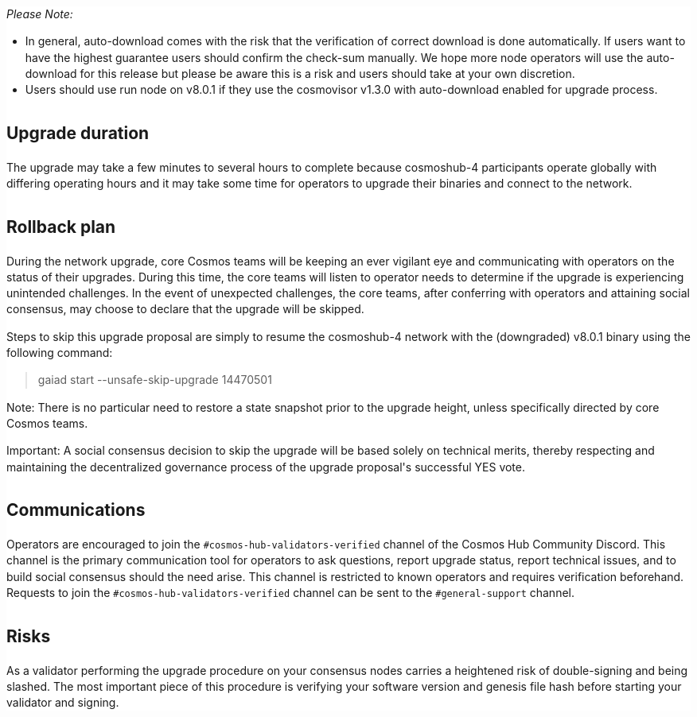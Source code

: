*Please Note:*

*   In general, auto-download comes with the risk that the verification of correct
    download is done automatically. If users want to have the highest guarantee
    users should confirm the check-sum manually. We hope more node operators will
    use the auto-download for this release but please be aware this is a risk and
    users should take at your own discretion.
*   Users should use run node on v8.0.1 if they use the cosmovisor v1.3.0 with
    auto-download enabled for upgrade process.

## Upgrade duration

The upgrade may take a few minutes to several hours to complete because
cosmoshub-4 participants operate globally with differing operating hours and it
may take some time for operators to upgrade their binaries and connect to the
network.

## Rollback plan

During the network upgrade, core Cosmos teams will be keeping an ever vigilant
eye and communicating with operators on the status of their upgrades. During
this time, the core teams will listen to operator needs to determine if the
upgrade is experiencing unintended challenges. In the event of unexpected
challenges, the core teams, after conferring with operators and attaining social
consensus, may choose to declare that the upgrade will be skipped.

Steps to skip this upgrade proposal are simply to resume the cosmoshub-4 network
with the (downgraded) v8.0.1 binary using the following command:

> gaiad start --unsafe-skip-upgrade 14470501

Note: There is no particular need to restore a state snapshot prior to the
upgrade height, unless specifically directed by core Cosmos teams.

Important: A social consensus decision to skip the upgrade will be based solely
on technical merits, thereby respecting and maintaining the decentralized
governance process of the upgrade proposal's successful YES vote.

## Communications

Operators are encouraged to join the `#cosmos-hub-validators-verified` channel
of the Cosmos Hub Community Discord. This channel is the primary communication
tool for operators to ask questions, report upgrade status, report technical
issues, and to build social consensus should the need arise. This channel is
restricted to known operators and requires verification beforehand. Requests to
join the `#cosmos-hub-validators-verified` channel can be sent to the
`#general-support` channel.

## Risks

As a validator performing the upgrade procedure on your consensus nodes carries
a heightened risk of double-signing and being slashed. The most important piece
of this procedure is verifying your software version and genesis file hash
before starting your validator and signing.
